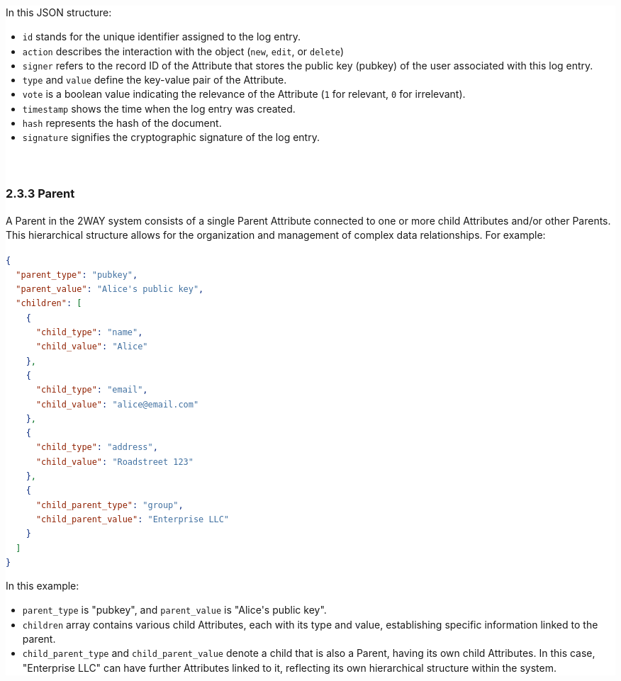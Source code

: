 In this JSON structure:
- `id` stands for the unique identifier assigned to the log entry.
- `action` describes the interaction with the object (`new`, `edit`, or `delete`)
- `signer` refers to the record ID of the Attribute that stores the public key (pubkey) of the user associated with this log entry.
- `type` and `value` define the key-value pair of the Attribute.
- `vote` is a boolean value indicating the relevance of the Attribute (`1` for relevant, `0` for irrelevant).
- `timestamp` shows the time when the log entry was created.
- `hash` represents the hash of the document.
- `signature` signifies the cryptographic signature of the log entry.

<br>

### 2.3.3 Parent

A Parent in the 2WAY system consists of a single Parent Attribute connected to one or more child Attributes and/or other Parents. This hierarchical structure allows for the organization and management of complex data relationships. For example:

```json
{
  "parent_type": "pubkey",
  "parent_value": "Alice's public key",
  "children": [
    {
      "child_type": "name",
      "child_value": "Alice"
    },
    {
      "child_type": "email",
      "child_value": "alice@email.com"
    },
    {
      "child_type": "address",
      "child_value": "Roadstreet 123"
    },
    {
      "child_parent_type": "group",
      "child_parent_value": "Enterprise LLC"
    }
  ]
}
```

In this example:
- `parent_type` is "pubkey", and `parent_value` is "Alice's public key".
- `children` array contains various child Attributes, each with its type and value, establishing specific information linked to the parent.
- `child_parent_type` and `child_parent_value` denote a child that is also a Parent, having its own child Attributes. In this case, "Enterprise LLC" can have further Attributes linked to it, reflecting its own hierarchical structure within the system.
